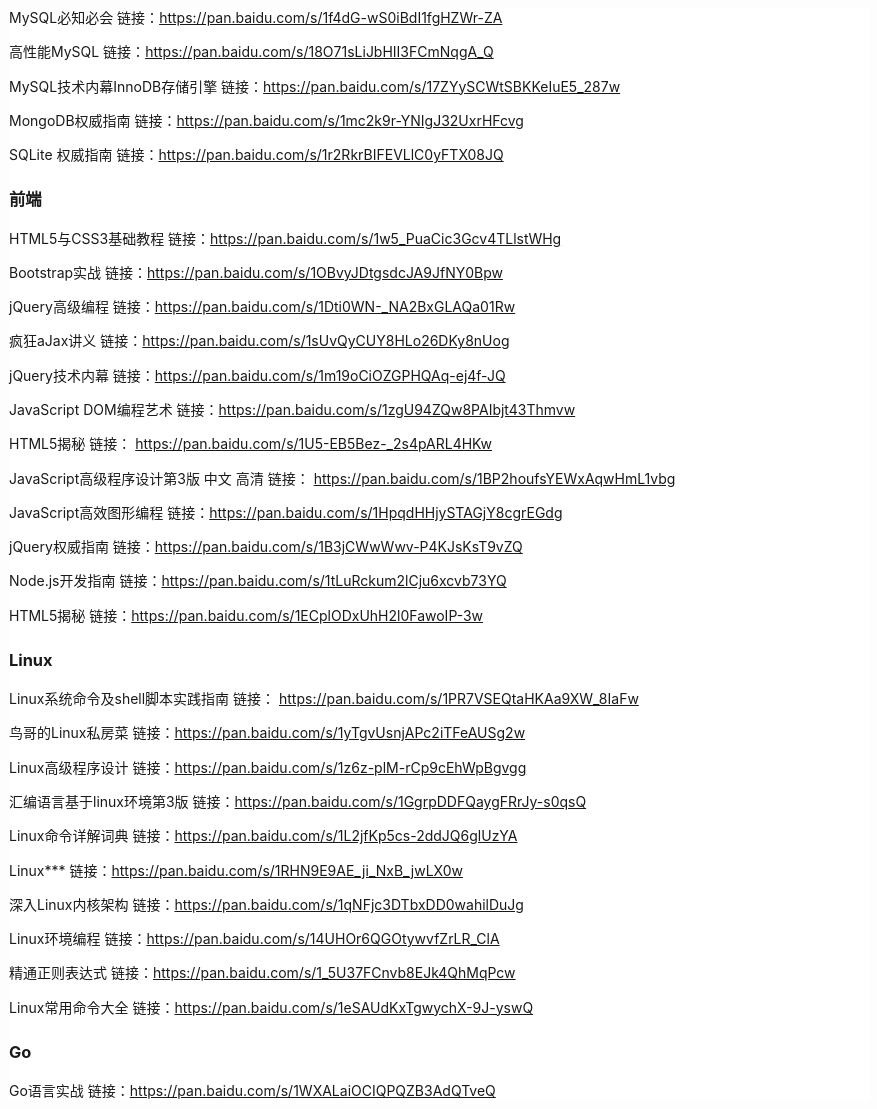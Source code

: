 MySQL必知必会   链接：https://pan.baidu.com/s/1f4dG-wS0iBdI1fgHZWr-ZA

高性能MySQL   链接：https://pan.baidu.com/s/18O71sLiJbHII3FCmNqgA_Q

MySQL技术内幕InnoDB存储引擎    链接：https://pan.baidu.com/s/17ZYySCWtSBKKeIuE5_287w

MongoDB权威指南   链接：https://pan.baidu.com/s/1mc2k9r-YNIgJ32UxrHFcvg

SQLite 权威指南    链接：https://pan.baidu.com/s/1r2RkrBIFEVLlC0yFTX08JQ

###  **前端** 


HTML5与CSS3基础教程    链接：https://pan.baidu.com/s/1w5_PuaCic3Gcv4TLlstWHg

Bootstrap实战   链接：https://pan.baidu.com/s/1OBvyJDtgsdcJA9JfNY0Bpw

jQuery高级编程     链接：https://pan.baidu.com/s/1Dti0WN-_NA2BxGLAQa01Rw

疯狂aJax讲义    链接：https://pan.baidu.com/s/1sUvQyCUY8HLo26DKy8nUog

jQuery技术内幕    链接：https://pan.baidu.com/s/1m19oCiOZGPHQAq-ej4f-JQ

JavaScript DOM编程艺术   链接：https://pan.baidu.com/s/1zgU94ZQw8PAIbjt43Thmvw

HTML5揭秘     链接： https://pan.baidu.com/s/1U5-EB5Bez-_2s4pARL4HKw

JavaScript高级程序设计第3版 中文 高清   链接： https://pan.baidu.com/s/1BP2houfsYEWxAqwHmL1vbg

JavaScript高效图形编程    链接：https://pan.baidu.com/s/1HpqdHHjySTAGjY8cgrEGdg

jQuery权威指南   链接：https://pan.baidu.com/s/1B3jCWwWwv-P4KJsKsT9vZQ

Node.js开发指南    链接：https://pan.baidu.com/s/1tLuRckum2lCju6xcvb73YQ

HTML5揭秘   链接：https://pan.baidu.com/s/1ECplODxUhH2l0FawoIP-3w

###  **Linux** 


Linux系统命令及shell脚本实践指南   链接： https://pan.baidu.com/s/1PR7VSEQtaHKAa9XW_8IaFw

鸟哥的Linux私房菜    链接：https://pan.baidu.com/s/1yTgvUsnjAPc2iTFeAUSg2w

Linux高级程序设计    链接：https://pan.baidu.com/s/1z6z-plM-rCp9cEhWpBgvgg

汇编语言基于linux环境第3版    链接：https://pan.baidu.com/s/1GgrpDDFQaygFRrJy-s0qsQ

Linux命令详解词典    链接：https://pan.baidu.com/s/1L2jfKp5cs-2ddJQ6glUzYA

Linux***   链接：https://pan.baidu.com/s/1RHN9E9AE_ji_NxB_jwLX0w

深入Linux内核架构    链接：https://pan.baidu.com/s/1qNFjc3DTbxDD0wahilDuJg

Linux环境编程    链接：https://pan.baidu.com/s/14UHOr6QGOtywvfZrLR_ClA

精通正则表达式    链接：https://pan.baidu.com/s/1_5U37FCnvb8EJk4QhMqPcw

Linux常用命令大全   链接：https://pan.baidu.com/s/1eSAUdKxTgwychX-9J-yswQ

###  **Go** 


Go语言实战   链接：https://pan.baidu.com/s/1WXALaiOCIQPQZB3AdQTveQ
